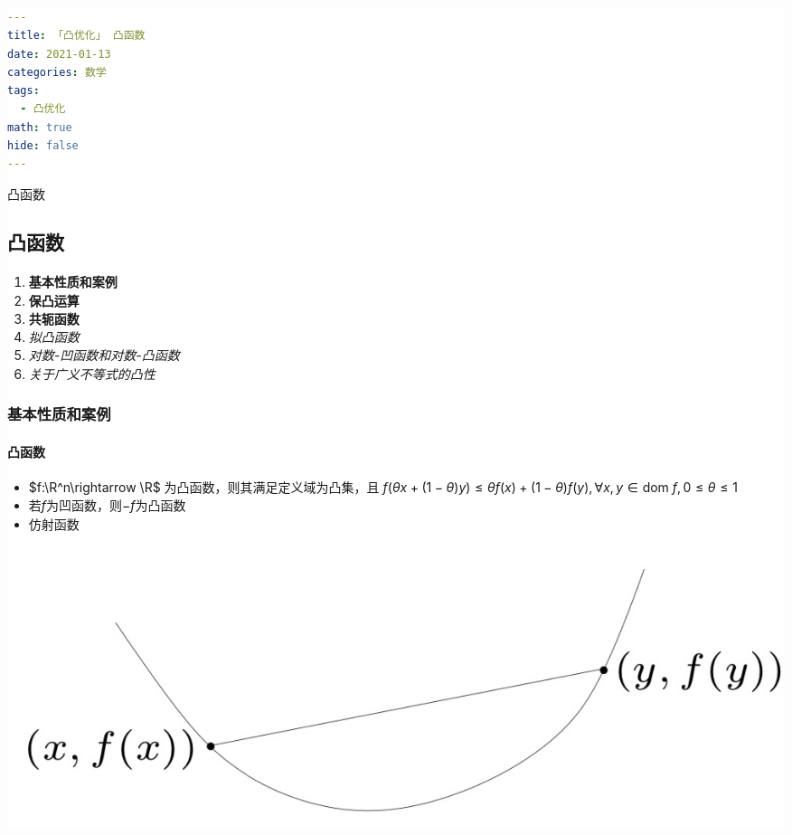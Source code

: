```yaml
---
title: 「凸优化」 凸函数
date: 2021-01-13
categories: 数学
tags:
  - 凸优化
math: true
hide: false
---
```


凸函数



## 凸函数

1. **基本性质和案例**
2. **保凸运算**
3. **共轭函数**
4. *拟凸函数*
5. *对数-凹函数和对数-凸函数*
6. *关于广义不等式的凸性*

### 基本性质和案例

#### 凸函数

- $f:\R^n\rightarrow \R$ 为凸函数，则其满足定义域为凸集，且
  $f(\theta x+(1-\theta) y)\le \theta f(x) + (1-\theta)f(y), \forall x, y \in \mathrm{dom}~f, 0\le \theta \le 1$
- 若$f$为凹函数，则$-f$为凸函数
- 仿射函数

![image-20210112203149510](notes3/image-20210112203149510.png)
